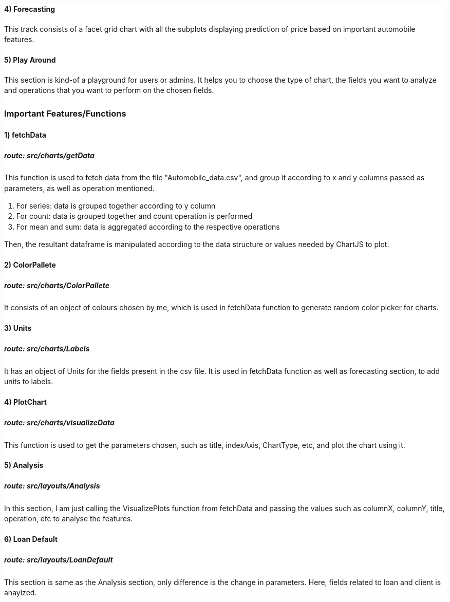 #### 4) Forecasting

This track consists of a facet grid chart with all the subplots displaying prediction of price based on important automobile features.

#### 5) Play Around

This section is kind-of a playground for users or admins. It helps you to choose the type of chart, the fields you want to analyze and operations that you want to perform on the chosen fields.


### Important Features/Functions

#### 1) fetchData 
##### route: src/charts/getData

This function is used to fetch data from the file "Automobile_data.csv", and group it according to x and y columns passed as parameters, as well as operation mentioned.  

1) For series: data is grouped together according to y column
2) For count: data is grouped together and count operation is performed
3) For mean and sum: data is aggregated according to the respective operations  

Then, the resultant dataframe is manipulated according to the data structure or values needed by ChartJS to plot.

#### 2) ColorPallete
##### route: src/charts/ColorPallete

It consists of an object of colours chosen by me, which is used in fetchData function to generate random color picker for charts.

#### 3) Units
##### route: src/charts/Labels

It has an object of Units for the fields present in the csv file. It is used in fetchData function as well as forecasting section, to add units to labels.

#### 4) PlotChart
##### route: src/charts/visualizeData

This function is used to get the parameters chosen, such as title, indexAxis, ChartType, etc, and plot the chart using it.

#### 5) Analysis
##### route: src/layouts/Analysis

In this section, I am just calling the VisualizePlots function from fetchData and passing the values such as columnX, columnY, title, operation, etc to analyse the features.

#### 6) Loan Default
##### route: src/layouts/LoanDefault

This section is same as the Analysis section, only difference is the change in parameters. Here, fields related to loan and client is anaylzed.
